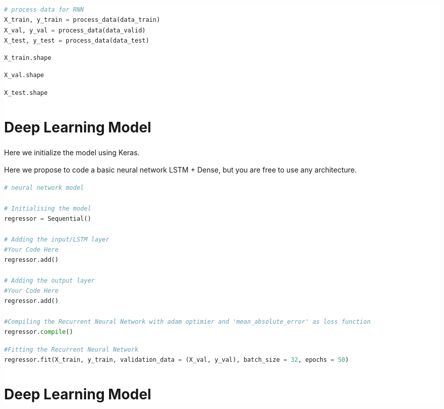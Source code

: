 
```python
# process data for RNN
X_train, y_train = process_data(data_train)
X_val, y_val = process_data(data_valid)
X_test, y_test = process_data(data_test)
```


```python
X_train.shape
```


```python
X_val.shape
```


```python
X_test.shape
```

# Deep Learning Model

Here we initialize the model using Keras.

Here we propose to code a basic neural network LSTM + Dense, but you are free to use any architecture.


```python
# neural network model

# Initialising the model
regressor = Sequential()

# Adding the input/LSTM layer 
#Your Code Here
regressor.add()

# Adding the output layer
#Your Code Here
regressor.add()

#Compiling the Recurrent Neural Network with adam optimier and 'mean_absolute_error' as loss function
regressor.compile()
```


```python
#Fitting the Recurrent Neural Network
regressor.fit(X_train, y_train, validation_data = (X_val, y_val), batch_size = 32, epochs = 50)
```

# Deep Learning Model
